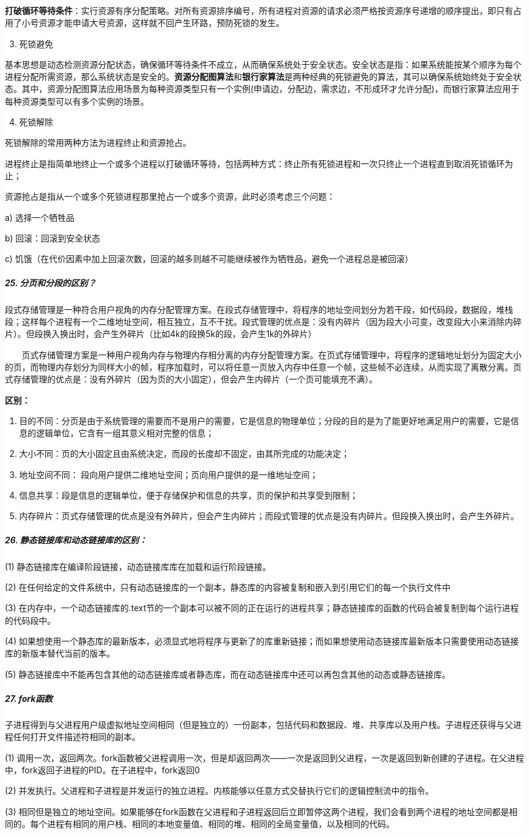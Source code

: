 **打破循环等待条件**：实行资源有序分配策略。对所有资源排序编号，所有进程对资源的请求必须严格按资源序号递增的顺序提出，即只有占用了小号资源才能申请大号资源，这样就不回产生环路，预防死锁的发生。

3)  死锁避免 

基本思想是动态检测资源分配状态，确保循环等待条件不成立，从而确保系统处于安全状态。安全状态是指：如果系统能按某个顺序为每个进程分配所需资源，那么系统状态是安全的。**资源分配图算法**和**银行家算法**是两种经典的死锁避免的算法，其可以确保系统始终处于安全状态。其中，资源分配图算法应用场景为每种资源类型只有一个实例(申请边，分配边，需求边，不形成环才允许分配)，而银行家算法应用于每种资源类型可以有多个实例的场景。

4)  死锁解除

死锁解除的常用两种方法为进程终止和资源抢占。

进程终止是指简单地终止一个或多个进程以打破循环等待，包括两种方式：终止所有死锁进程和一次只终止一个进程直到取消死锁循环为止；

资源抢占是指从一个或多个死锁进程那里抢占一个或多个资源，此时必须考虑三个问题：

a)  选择一个牺牲品 

b)  回滚：回滚到安全状态 

c)  饥饿（在代价因素中加上回滚次数，回滚的越多则越不可能继续被作为牺牲品，避免一个进程总是被回滚）

##### 25. 分页和分段的区别？

段式存储管理是一种符合用户视角的内存分配管理方案。在段式存储管理中，将程序的地址空间划分为若干段，如代码段，数据段，堆栈段；这样每个进程有一个二维地址空间，相互独立，互不干扰。段式管理的优点是：没有内碎片（因为段大小可变，改变段大小来消除内碎片）。但段换入换出时，会产生外碎片（比如4k的段换5k的段，会产生1k的外碎片）

　　页式存储管理方案是一种用户视角内存与物理内存相分离的内存分配管理方案。在页式存储管理中，将程序的逻辑地址划分为固定大小的页，而物理内存划分为同样大小的帧，程序加载时，可以将任意一页放入内存中任意一个帧，这些帧不必连续，从而实现了离散分离。页式存储管理的优点是：没有外碎片（因为页的大小固定），但会产生内碎片（一个页可能填充不满）。

**区别：**

1)  目的不同：分页是由于系统管理的需要而不是用户的需要，它是信息的物理单位；分段的目的是为了能更好地满足用户的需要，它是信息的逻辑单位，它含有一组其意义相对完整的信息；

2)  大小不同：页的大小固定且由系统决定，而段的长度却不固定，由其所完成的功能决定；

3)  地址空间不同： 段向用户提供二维地址空间；页向用户提供的是一维地址空间；

4)  信息共享：段是信息的逻辑单位，便于存储保护和信息的共享，页的保护和共享受到限制；

5)  内存碎片：页式存储管理的优点是没有外碎片，但会产生内碎片；而段式管理的优点是没有内碎片。但段换入换出时，会产生外碎片。

##### **26.  静态链接库和动态链接库的区别：**

(1)    静态链接库在编译阶段链接，动态链接库库在加载和运行阶段链接。

(2)    在任何给定的文件系统中，只有动态链接库的一个副本，静态库的内容被复制和嵌入到引用它们的每一个执行文件中

(3)    在内存中，一个动态链接库的.text节的一个副本可以被不同的正在运行的进程共享；静态链接库的函数的代码会被复制到每个运行进程的代码段中。

(4)    如果想使用一个静态库的最新版本，必须显式地将程序与更新了的库重新链接；而如果想使用动态链接库最新版本只需要使用动态链接库的新版本替代当前的版本。

(5)    静态链接库中不能再包含其他的动态链接库或者静态库，而在动态链接库中还可以再包含其他的动态或静态链接库。

##### **27.  fork函数**

子进程得到与父进程用户级虚拟地址空间相同（但是独立的）一份副本，包括代码和数据段、堆、共享库以及用户栈。子进程还获得与父进程任何打开文件描述符相同的副本。

(1)    调用一次，返回两次。fork函数被父进程调用一次，但是却返回两次——一次是返回到父进程，一次是返回到新创建的子进程。在父进程中，fork返回子进程的PID。在子进程中，fork返回0

(2)    并发执行。父进程和子进程是并发运行的独立进程。内核能够以任意方式交替执行它们的逻辑控制流中的指令。

(3)    相同但是独立的地址空间。如果能够在fork函数在父进程和子进程返回后立即暂停这两个进程，我们会看到两个进程的地址空间都是相同的。每个进程有相同的用户栈、相同的本地变量值、相同的堆、相同的全局变量值，以及相同的代码。
